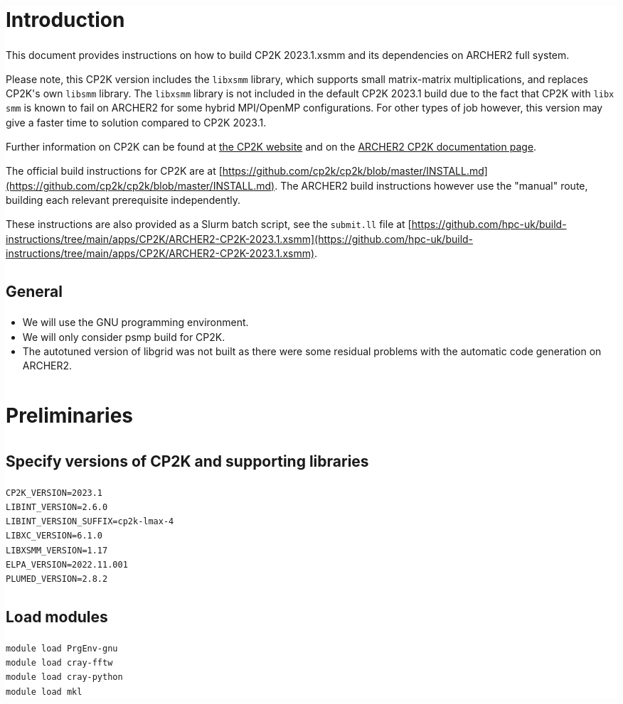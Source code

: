 # Introduction

This document provides instructions on how to build CP2K 2023.1.xsmm and its dependencies on ARCHER2 full system.

Please note, this CP2K version includes the `libxsmm` library, which supports small matrix-matrix multiplications,
and replaces CP2K's own `libsmm` library. The `libxsmm` library is not included in the default CP2K 2023.1 build due
to the fact that CP2K with `libxsmm` is known to fail on ARCHER2 for some hybrid MPI/OpenMP configurations. For other
types of job however, this version may give a faster time to solution compared to CP2K 2023.1.

Further information on CP2K can be found at [the CP2K website](https://www.cp2k.org) and on the
[ARCHER2 CP2K documentation page](https://docs.archer2.ac.uk/research-software/cp2k/).

The official build instructions for CP2K are at [https://github.com/cp2k/cp2k/blob/master/INSTALL.md](https://github.com/cp2k/cp2k/blob/master/INSTALL.md).
The ARCHER2 build instructions however use the "manual" route, building each relevant prerequisite independently.

These instructions are also provided as a Slurm batch script, see the `submit.ll` file at [https://github.com/hpc-uk/build-instructions/tree/main/apps/CP2K/ARCHER2-CP2K-2023.1.xsmm](https://github.com/hpc-uk/build-instructions/tree/main/apps/CP2K/ARCHER2-CP2K-2023.1.xsmm).

## General

* We will use the GNU programming environment.
* We will only consider psmp build for CP2K.
* The autotuned version of libgrid was not built as there were some
  residual problems with the automatic code generation on ARCHER2.


# Preliminaries

## Specify versions of CP2K and supporting libraries

```
CP2K_VERSION=2023.1
LIBINT_VERSION=2.6.0
LIBINT_VERSION_SUFFIX=cp2k-lmax-4
LIBXC_VERSION=6.1.0
LIBXSMM_VERSION=1.17
ELPA_VERSION=2022.11.001
PLUMED_VERSION=2.8.2
```

## Load modules

```
module load PrgEnv-gnu
module load cray-fftw
module load cray-python
module load mkl
```
